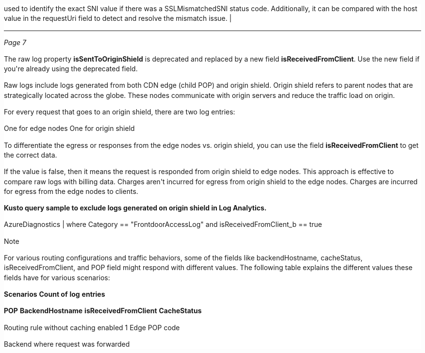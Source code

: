 used to identify the exact SNI value if there was a SSLMismatchedSNI status code. Additionally, it can be
compared with the host value in the requestUri field to detect and resolve the mismatch issue. |

---
*Page 7*

The raw log property **isSentToOriginShield** is deprecated and replaced by a new field **isReceivedFromClient**. Use the new field if you're already
using the deprecated field.

Raw logs include logs generated from both CDN edge (child POP) and origin shield. Origin shield refers to parent nodes that are strategically located
across the globe. These nodes communicate with origin servers and reduce the traffic load on origin.

For every request that goes to an origin shield, there are two log entries:

One for edge nodes
One for origin shield

To differentiate the egress or responses from the edge nodes vs. origin shield, you can use the field **isReceivedFromClient** to get the correct data.

If the value is false, then it means the request is responded from origin shield to edge nodes. This approach is effective to compare raw logs with
billing data. Charges aren't incurred for egress from origin shield to the edge nodes. Charges are incurred for egress from the edge nodes to clients.

**Kusto query sample to exclude logs generated on origin shield in Log Analytics.**

AzureDiagnostics | where Category == "FrontdoorAccessLog" and isReceivedFromClient_b == true

Note

For various routing configurations and traffic behaviors, some of the fields like backendHostname, cacheStatus, isReceivedFromClient, and POP field
might respond with different values. The following table explains the different values these fields have for various scenarios:

**Scenarios**
**Count of**
**log**
**entries**

**POP**
**BackendHostname**
**isReceivedFromClient**
**CacheStatus**

Routing rule without caching enabled
1
Edge POP
code

Backend where request
was forwarded
